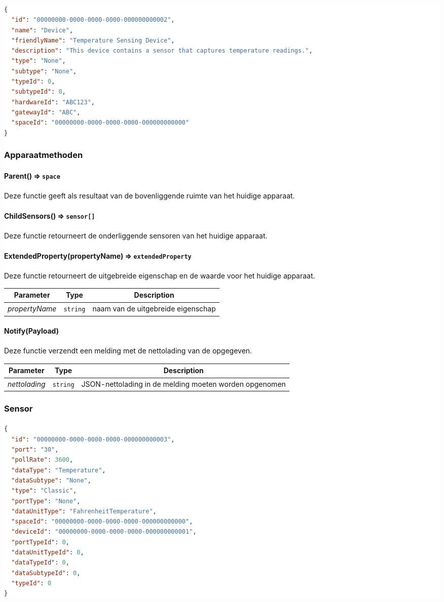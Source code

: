 ```JSON
{
  "id": "00000000-0000-0000-0000-000000000002",
  "name": "Device",
  "friendlyName": "Temperature Sensing Device",
  "description": "This device contains a sensor that captures temperature readings.",
  "type": "None",
  "subtype": "None",
  "typeId": 0,
  "subtypeId": 0,
  "hardwareId": "ABC123",
  "gatewayId": "ABC",
  "spaceId": "00000000-0000-0000-0000-000000000000"
}
```

### <a name="device-methods"></a>Apparaatmethoden

#### <a name="parent--space"></a>Parent() ⇒ `space`

Deze functie geeft als resultaat van de bovenliggende ruimte van het huidige apparaat.

#### <a name="childsensors--sensor"></a>ChildSensors() ⇒ `sensor[]`

Deze functie retourneert de onderliggende sensoren van het huidige apparaat.

#### <a name="extendedpropertypropertyname--extendedproperty"></a>ExtendedProperty(propertyName) ⇒ `extendedProperty`

Deze functie retourneert de uitgebreide eigenschap en de waarde voor het huidige apparaat.

| Parameter  | Type                | Description  |
| ------ | ------------------- | ------------ |
| *propertyName* | `string` | naam van de uitgebreide eigenschap |

#### <a name="notifypayload"></a>Notify(Payload)

Deze functie verzendt een melding met de nettolading van de opgegeven.

| Parameter  | Type                | Description  |
| ------ | ------------------- | ------------ |
| *nettolading* | `string` | JSON-nettolading in de melding moeten worden opgenomen |

### <a name="sensor"></a>Sensor

```JSON
{
  "id": "00000000-0000-0000-0000-000000000003",
  "port": "30",
  "pollRate": 3600,
  "dataType": "Temperature",
  "dataSubtype": "None",
  "type": "Classic",
  "portType": "None",
  "dataUnitType": "FahrenheitTemperature",
  "spaceId": "00000000-0000-0000-0000-000000000000",
  "deviceId": "00000000-0000-0000-0000-000000000001",
  "portTypeId": 0,
  "dataUnitTypeId": 0,
  "dataTypeId": 0,
  "dataSubtypeId": 0,
  "typeId": 0  
}
```
